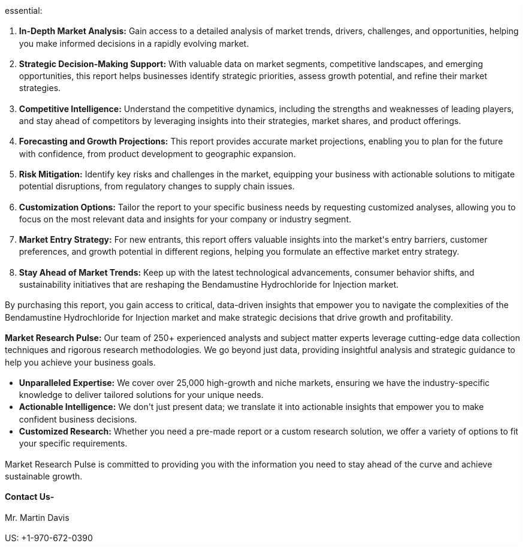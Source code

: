 essential:</p><ol><li><p><strong>In-Depth Market Analysis:</strong> Gain access to a detailed analysis of market trends, drivers, challenges, and opportunities, helping you make informed decisions in a rapidly evolving market.</p></li><li><p><strong>Strategic Decision-Making Support:</strong> With valuable data on market segments, competitive landscapes, and emerging opportunities, this report helps businesses identify strategic priorities, assess growth potential, and refine their market strategies.</p></li><li><p><strong>Competitive Intelligence:</strong> Understand the competitive dynamics, including the strengths and weaknesses of leading players, and stay ahead of competitors by leveraging insights into their strategies, market shares, and product offerings.</p></li><li><p><strong>Forecasting and Growth Projections:</strong> This report provides accurate market projections, enabling you to plan for the future with confidence, from product development to geographic expansion.</p></li><li><p><strong>Risk Mitigation:</strong> Identify key risks and challenges in the market, equipping your business with actionable solutions to mitigate potential disruptions, from regulatory changes to supply chain issues.</p></li><li><p><strong>Customization Options:</strong> Tailor the report to your specific business needs by requesting customized analyses, allowing you to focus on the most relevant data and insights for your company or industry segment.</p></li><li><p><strong>Market Entry Strategy:</strong> For new entrants, this report offers valuable insights into the market's entry barriers, customer preferences, and growth potential in different regions, helping you formulate an effective market entry strategy.</p></li><li><p><strong>Stay Ahead of Market Trends:</strong> Keep up with the latest technological advancements, consumer behavior shifts, and sustainability initiatives that are reshaping the Bendamustine Hydrochloride for Injection market.</p></li></ol><p>By purchasing this report, you gain access to critical, data-driven insights that empower you to navigate the complexities of the Bendamustine Hydrochloride for Injection market and make strategic decisions that drive growth and profitability.</p><p><strong>Market Research Pulse:</strong>&nbsp;Our team of 250+ experienced analysts and subject matter experts leverage cutting-edge data collection techniques and rigorous research methodologies. We go beyond just data, providing insightful analysis and strategic guidance to help you achieve your business goals.</p><ul><li><strong>Unparalleled Expertise:</strong>&nbsp;We cover over 25,000 high-growth and niche markets, ensuring we have the industry-specific knowledge to deliver tailored solutions for your unique needs.</li><li><strong>Actionable Intelligence:</strong>&nbsp;We don't just present data; we translate it into actionable insights that empower you to make confident business decisions.</li><li><strong>Customized Research:</strong>&nbsp;Whether you need a pre-made report or a custom research solution, we offer a variety of options to fit your specific requirements.</li></ul><p>Market Research Pulse is committed to providing you with the information you need to stay ahead of the curve and achieve sustainable growth.</p><p><strong>Contact Us-</strong></p><p>Mr. Martin Davis</p><p>US: +1-970-672-0390</p>
